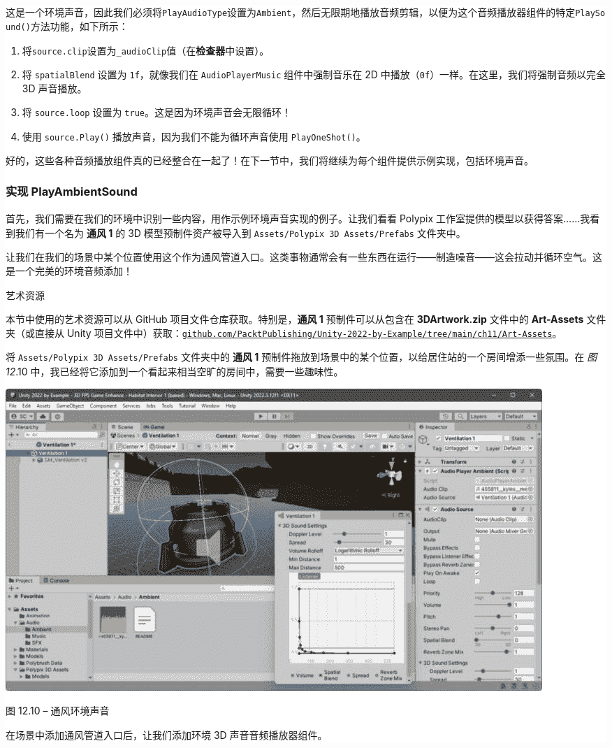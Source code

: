 这是一个环境声音，因此我们必须将`PlayAudioType`设置为`Ambient`，然后无限期地播放音频剪辑，以便为这个音频播放器组件的特定`PlaySound()`方法功能，如下所示：

1.  将`source.clip`设置为`_audioClip`值（在**检查器**中设置）。

1.  将 `spatialBlend` 设置为 `1f`，就像我们在 `AudioPlayerMusic` 组件中强制音乐在 2D 中播放（`0f`）一样。在这里，我们将强制音频以完全 3D 声音播放。

1.  将 `source.loop` 设置为 `true`。这是因为环境声音会无限循环！

1.  使用 `source.Play()` 播放声音，因为我们不能为循环声音使用 `PlayOneShot()`。

好的，这些各种音频播放组件真的已经整合在一起了！在下一节中，我们将继续为每个组件提供示例实现，包括环境声音。

### 实现 PlayAmbientSound

首先，我们需要在我们的环境中识别一些内容，用作示例环境声音实现的例子。让我们看看 Polypix 工作室提供的模型以获得答案……我看到我们有一个名为 **通风 1** 的 3D 模型预制件资产被导入到 `Assets/Polypix 3D Assets/Prefabs` 文件夹中。

让我们在我们的场景中某个位置使用这个作为通风管道入口。这类事物通常会有一些东西在运行——制造噪音——这会拉动并循环空气。这是一个完美的环境音频添加！

艺术资源

本节中使用的艺术资源可以从 GitHub 项目文件仓库获取。特别是，**通风 1** 预制件可以从包含在 **3DArtwork.zip** 文件中的 **Art-Assets** 文件夹（或直接从 Unity 项目文件中）获取：[`github.com/PacktPublishing/Unity-2022-by-Example/tree/main/ch11/Art-Assets`](https://github.com/PacktPublishing/Unity-2022-by-Example/tree/main/ch11/Art-Assets)。

将 `Assets/Polypix 3D Assets/Prefabs` 文件夹中的 **通风 1** 预制件拖放到场景中的某个位置，以给居住站的一个房间增添一些氛围。在 *图 12*.10 中，我已经将它添加到一个看起来相当空旷的房间中，需要一些趣味性。

![图 12.10 – 通风环境声音](img/B18347_12_10.jpg)

图 12.10 – 通风环境声音

在场景中添加通风管道入口后，让我们添加环境 3D 声音音频播放器组件。
